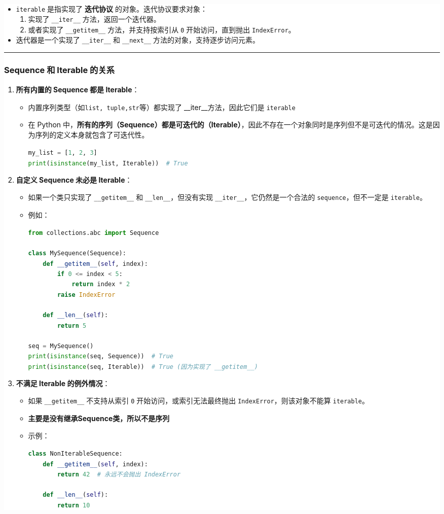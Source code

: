 - `iterable` 是指实现了 **迭代协议** 的对象。迭代协议要求对象：
  1. 实现了 `__iter__` 方法，返回一个迭代器。
  2. 或者实现了 `__getitem__` 方法，并支持按索引从 `0` 开始访问，直到抛出 `IndexError`。
- 迭代器是一个实现了 `__iter__` 和 `__next__` 方法的对象，支持逐步访问元素。

------

### **Sequence 和 Iterable 的关系**

1. **所有内置的 Sequence 都是 Iterable**：

   - 内置序列类型（如`list, tuple,str`等）都实现了 __iter__方法，因此它们是 `iterable`

   - 在 Python 中，**所有的序列（Sequence）都是可迭代的（Iterable）**，因此不存在一个对象同时是序列但不是可迭代的情况。这是因为序列的定义本身就包含了可迭代性。
   
     ```python
     my_list = [1, 2, 3]
     print(isinstance(my_list, Iterable))  # True
     ```
   
2. **自定义 Sequence 未必是 Iterable**：

   - 如果一个类只实现了 `__getitem__` 和 `__len__`，但没有实现 `__iter__`，它仍然是一个合法的 `sequence`，但不一定是 `iterable`。

   - 例如：

     ```python
     from collections.abc import Sequence
     
     class MySequence(Sequence):
         def __getitem__(self, index):
             if 0 <= index < 5:
                 return index * 2
             raise IndexError
         
         def __len__(self):
             return 5
         
     seq = MySequence()
     print(isinstance(seq, Sequence))  # True
     print(isinstance(seq, Iterable))  # True (因为实现了 __getitem__)
     ```

3. **不满足 Iterable 的例外情况**：

   - 如果 `__getitem__` 不支持从索引 `0` 开始访问，或索引无法最终抛出 `IndexError`，则该对象不能算 `iterable`。

   - **主要是没有继承Sequence类，所以不是序列**

   - 示例：
   
     ```python
     class NonIterableSequence:
         def __getitem__(self, index):
             return 42  # 永远不会抛出 IndexError
         
         def __len__(self):
             return 10
     